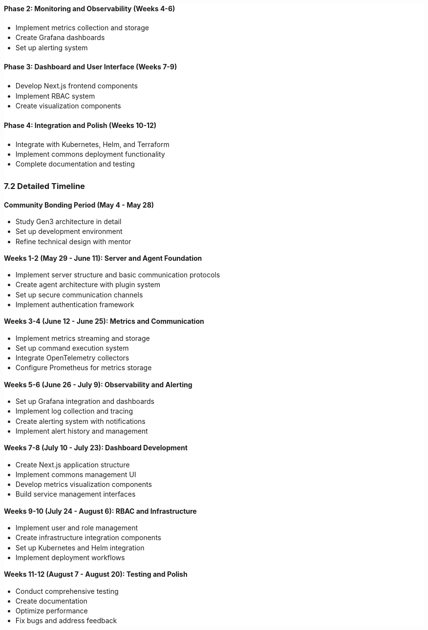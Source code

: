 #### Phase 2: Monitoring and Observability (Weeks 4-6)
- Implement metrics collection and storage
- Create Grafana dashboards
- Set up alerting system

#### Phase 3: Dashboard and User Interface (Weeks 7-9)
- Develop Next.js frontend components
- Implement RBAC system
- Create visualization components

#### Phase 4: Integration and Polish (Weeks 10-12)
- Integrate with Kubernetes, Helm, and Terraform
- Implement commons deployment functionality
- Complete documentation and testing

### 7.2 Detailed Timeline

**Community Bonding Period (May 4 - May 28)**
- Study Gen3 architecture in detail
- Set up development environment
- Refine technical design with mentor

**Weeks 1-2 (May 29 - June 11): Server and Agent Foundation**
- Implement server structure and basic communication protocols
- Create agent architecture with plugin system
- Set up secure communication channels
- Implement authentication framework

**Weeks 3-4 (June 12 - June 25): Metrics and Communication**
- Implement metrics streaming and storage
- Set up command execution system
- Integrate OpenTelemetry collectors
- Configure Prometheus for metrics storage

**Weeks 5-6 (June 26 - July 9): Observability and Alerting**
- Set up Grafana integration and dashboards
- Implement log collection and tracing
- Create alerting system with notifications
- Implement alert history and management

**Weeks 7-8 (July 10 - July 23): Dashboard Development**
- Create Next.js application structure
- Implement commons management UI
- Develop metrics visualization components
- Build service management interfaces

**Weeks 9-10 (July 24 - August 6): RBAC and Infrastructure**
- Implement user and role management
- Create infrastructure integration components
- Set up Kubernetes and Helm integration
- Implement deployment workflows

**Weeks 11-12 (August 7 - August 20): Testing and Polish**
- Conduct comprehensive testing
- Create documentation
- Optimize performance
- Fix bugs and address feedback
